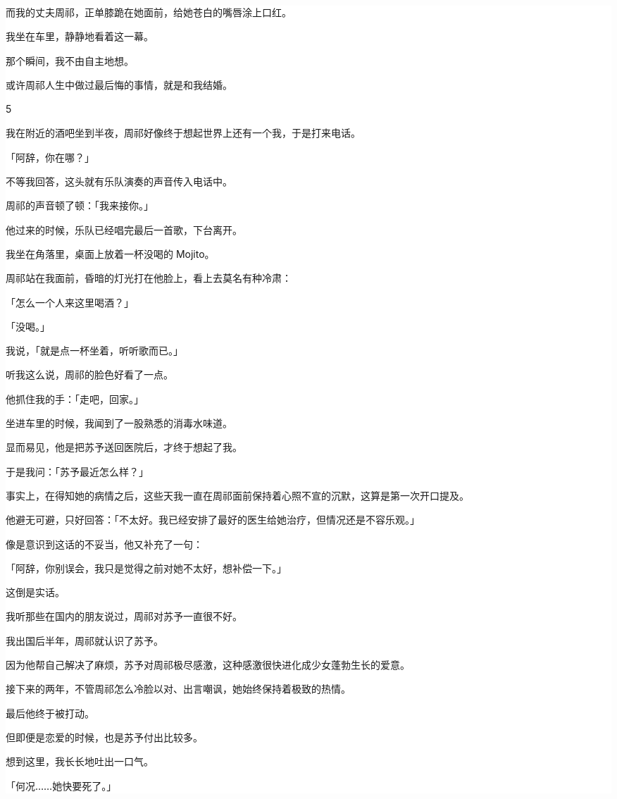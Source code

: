 而我的丈夫周祁，正单膝跪在她面前，给她苍白的嘴唇涂上口红。

我坐在车里，静静地看着这一幕。

那个瞬间，我不由自主地想。

或许周祁人生中做过最后悔的事情，就是和我结婚。

5

我在附近的酒吧坐到半夜，周祁好像终于想起世界上还有一个我，于是打来电话。

「阿辞，你在哪？」

不等我回答，这头就有乐队演奏的声音传入电话中。

周祁的声音顿了顿：「我来接你。」

他过来的时候，乐队已经唱完最后一首歌，下台离开。

我坐在角落里，桌面上放着一杯没喝的 Mojito。

周祁站在我面前，昏暗的灯光打在他脸上，看上去莫名有种冷肃：

「怎么一个人来这里喝酒？」

「没喝。」

我说，「就是点一杯坐着，听听歌而已。」

听我这么说，周祁的脸色好看了一点。

他抓住我的手：「走吧，回家。」

坐进车里的时候，我闻到了一股熟悉的消毒水味道。

显而易见，他是把苏予送回医院后，才终于想起了我。

于是我问：「苏予最近怎么样？」

事实上，在得知她的病情之后，这些天我一直在周祁面前保持着心照不宣的沉默，这算是第一次开口提及。

他避无可避，只好回答：「不太好。我已经安排了最好的医生给她治疗，但情况还是不容乐观。」

像是意识到这话的不妥当，他又补充了一句：

「阿辞，你别误会，我只是觉得之前对她不太好，想补偿一下。」

这倒是实话。

我听那些在国内的朋友说过，周祁对苏予一直很不好。

我出国后半年，周祁就认识了苏予。

因为他帮自己解决了麻烦，苏予对周祁极尽感激，这种感激很快进化成少女蓬勃生长的爱意。

接下来的两年，不管周祁怎么冷脸以对、出言嘲讽，她始终保持着极致的热情。

最后他终于被打动。

但即便是恋爱的时候，也是苏予付出比较多。

想到这里，我长长地吐出一口气。

「何况……她快要死了。」
